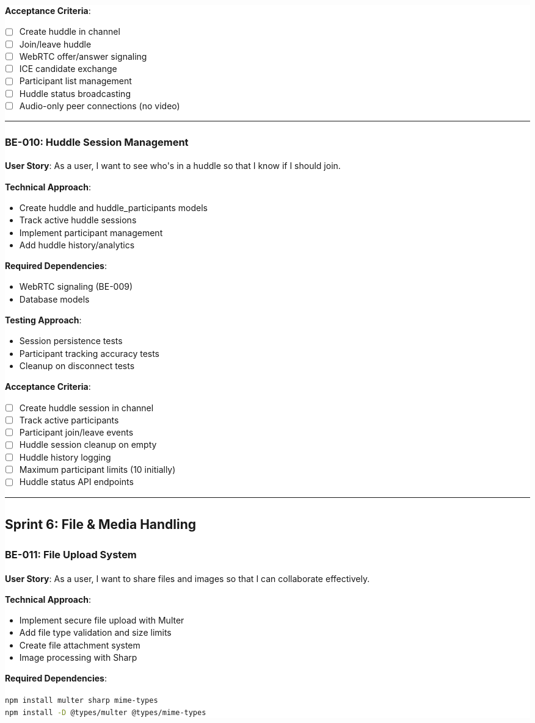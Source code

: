**Acceptance Criteria**:
- [ ] Create huddle in channel
- [ ] Join/leave huddle
- [ ] WebRTC offer/answer signaling
- [ ] ICE candidate exchange
- [ ] Participant list management
- [ ] Huddle status broadcasting
- [ ] Audio-only peer connections (no video)

---

### BE-010: Huddle Session Management
**User Story**: As a user, I want to see who's in a huddle so that I know if I should join.

**Technical Approach**:
- Create huddle and huddle_participants models
- Track active huddle sessions
- Implement participant management
- Add huddle history/analytics

**Required Dependencies**:
- WebRTC signaling (BE-009)
- Database models

**Testing Approach**:
- Session persistence tests
- Participant tracking accuracy tests
- Cleanup on disconnect tests

**Acceptance Criteria**:
- [ ] Create huddle session in channel
- [ ] Track active participants
- [ ] Participant join/leave events
- [ ] Huddle session cleanup on empty
- [ ] Huddle history logging
- [ ] Maximum participant limits (10 initially)
- [ ] Huddle status API endpoints

---

## Sprint 6: File & Media Handling

### BE-011: File Upload System
**User Story**: As a user, I want to share files and images so that I can collaborate effectively.

**Technical Approach**:
- Implement secure file upload with Multer
- Add file type validation and size limits
- Create file attachment system
- Image processing with Sharp

**Required Dependencies**:
```bash
npm install multer sharp mime-types
npm install -D @types/multer @types/mime-types
```
